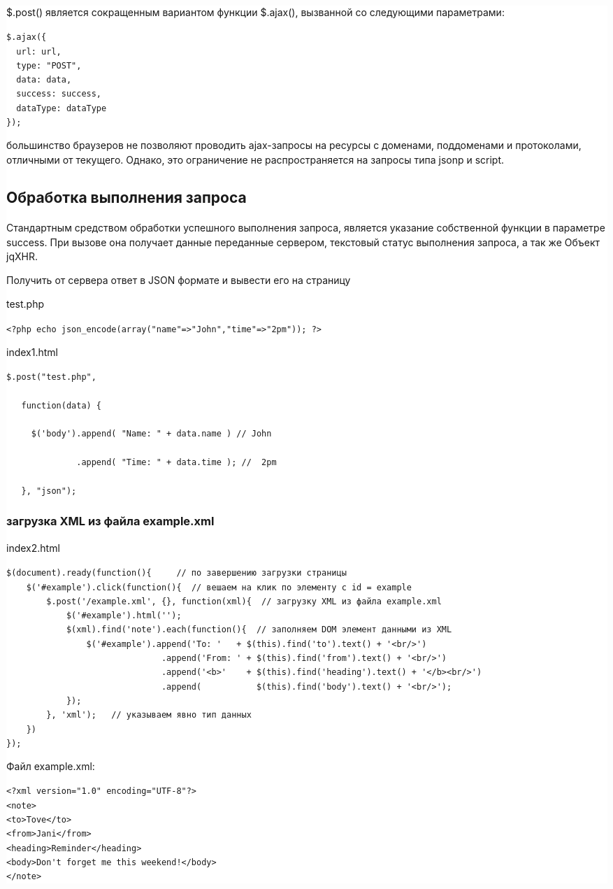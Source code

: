 $.post() является сокращенным вариантом функции $.ajax(), вызванной со следующими параметрами:
```
$.ajax({
  url: url,
  type: "POST",
  data: data,
  success: success,
  dataType: dataType
});
```
большинство браузеров не позволяют проводить ajax-запросы на ресурсы с доменами, поддоменами и протоколами, отличными от текущего. Однако, это ограничение не распространяется на запросы типа jsonp и script.

## Обработка выполнения запроса
Стандартным средством обработки успешного выполнения запроса, является указание собственной функции в параметре success. При вызове она получает данные переданные сервером, текстовый статус выполнения запроса, а так же Объект jqXHR.

Получить от сервера ответ в JSON формате и вывести его на страницу 

test.php
```
<?php echo json_encode(array("name"=>"John","time"=>"2pm")); ?>
```
index1.html

```
$.post("test.php",

   function(data) {

     $('body').append( "Name: " + data.name ) // John

              .append( "Time: " + data.time ); //  2pm

   }, "json");
```

### загрузка XML из файла example.xml
index2.html

```
$(document).ready(function(){     // по завершению загрузки страницы
    $('#example').click(function(){  // вешаем на клик по элементу с id = example
        $.post('/example.xml', {}, function(xml){  // загрузку XML из файла example.xml   
            $('#example').html('');
            $(xml).find('note').each(function(){  // заполняем DOM элемент данными из XML
                $('#example').append('To: '   + $(this).find('to').text() + '<br/>')
                               .append('From: ' + $(this).find('from').text() + '<br/>')
                               .append('<b>'    + $(this).find('heading').text() + '</b><br/>')
                               .append(           $(this).find('body').text() + '<br/>');
            });
        }, 'xml');   // указываем явно тип данных
    })
});
```
Файл example.xml:
```
<?xml version="1.0" encoding="UTF-8"?>
<note>
<to>Tove</to>
<from>Jani</from>
<heading>Reminder</heading>
<body>Don't forget me this weekend!</body>
</note>
```